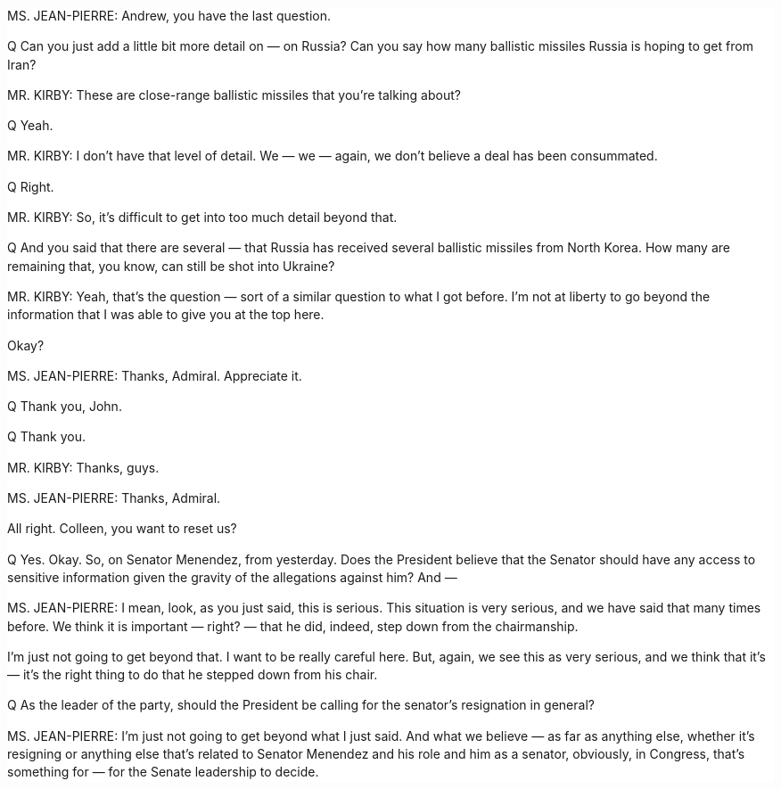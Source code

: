 MS. JEAN-PIERRE: Andrew, you have the last question.

Q Can you just add a little bit more detail on — on Russia? Can you say
how many ballistic missiles Russia is hoping to get from Iran?

MR. KIRBY: These are close-range ballistic missiles that you’re talking
about?

Q Yeah.

MR. KIRBY: I don’t have that level of detail. We — we — again, we don’t
believe a deal has been consummated.

Q Right.

MR. KIRBY: So, it’s difficult to get into too much detail beyond that.

Q And you said that there are several — that Russia has received several
ballistic missiles from North Korea. How many are remaining that, you
know, can still be shot into Ukraine?

MR. KIRBY: Yeah, that’s the question — sort of a similar question to
what I got before. I’m not at liberty to go beyond the information that
I was able to give you at the top here.

Okay?

MS. JEAN-PIERRE: Thanks, Admiral. Appreciate it.

Q Thank you, John.

Q Thank you.

MR. KIRBY: Thanks, guys.

MS. JEAN-PIERRE: Thanks, Admiral.

All right. Colleen, you want to reset us?

Q Yes. Okay. So, on Senator Menendez, from yesterday. Does the President
believe that the Senator should have any access to sensitive information
given the gravity of the allegations against him? And —

MS. JEAN-PIERRE: I mean, look, as you just said, this is serious. This
situation is very serious, and we have said that many times before. We
think it is important — right? — that he did, indeed, step down from the
chairmanship.

I’m just not going to get beyond that. I want to be really careful here.
But, again, we see this as very serious, and we think that it’s — it’s
the right thing to do that he stepped down from his chair.

Q As the leader of the party, should the President be calling for the
senator’s resignation in general?

MS. JEAN-PIERRE: I’m just not going to get beyond what I just said. And
what we believe — as far as anything else, whether it’s resigning or
anything else that’s related to Senator Menendez and his role and him as
a senator, obviously, in Congress, that’s something for — for the Senate
leadership to decide.
